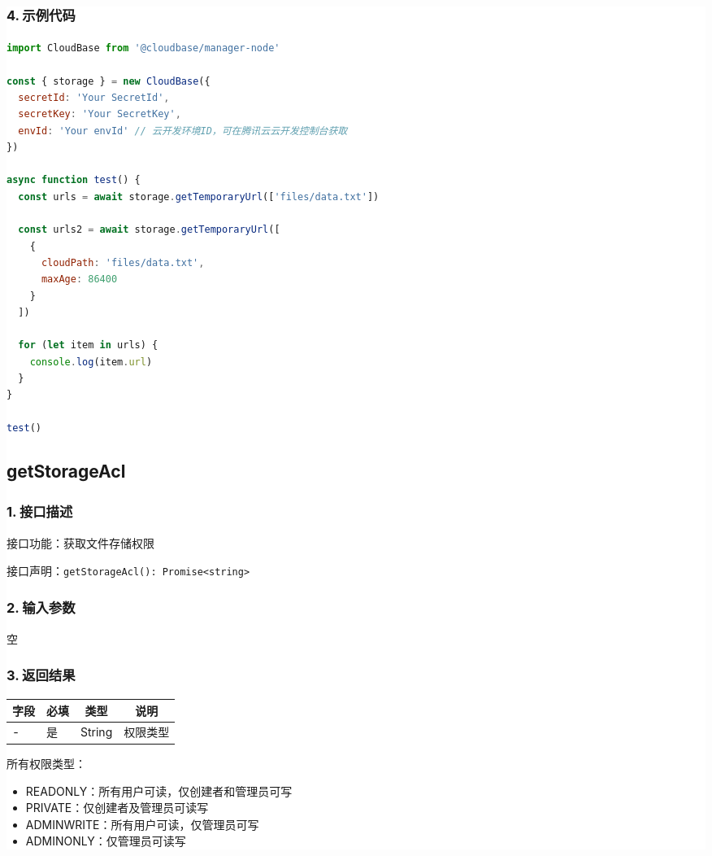 ### 4. 示例代码

```js
import CloudBase from '@cloudbase/manager-node'

const { storage } = new CloudBase({
  secretId: 'Your SecretId',
  secretKey: 'Your SecretKey',
  envId: 'Your envId' // 云开发环境ID，可在腾讯云云开发控制台获取
})

async function test() {
  const urls = await storage.getTemporaryUrl(['files/data.txt'])

  const urls2 = await storage.getTemporaryUrl([
    {
      cloudPath: 'files/data.txt',
      maxAge: 86400
    }
  ])

  for (let item in urls) {
    console.log(item.url)
  }
}

test()
```

## getStorageAcl

### 1. 接口描述

接口功能：获取文件存储权限

接口声明：`getStorageAcl(): Promise<string>`

### 2. 输入参数

空

### 3. 返回结果

| 字段 | 必填 | 类型   | 说明     |
| ---- | ---- | ------ | -------- |
| -    | 是   | String | 权限类型 |

所有权限类型：

- READONLY：所有用户可读，仅创建者和管理员可写
- PRIVATE：仅创建者及管理员可读写
- ADMINWRITE：所有用户可读，仅管理员可写
- ADMINONLY：仅管理员可读写
